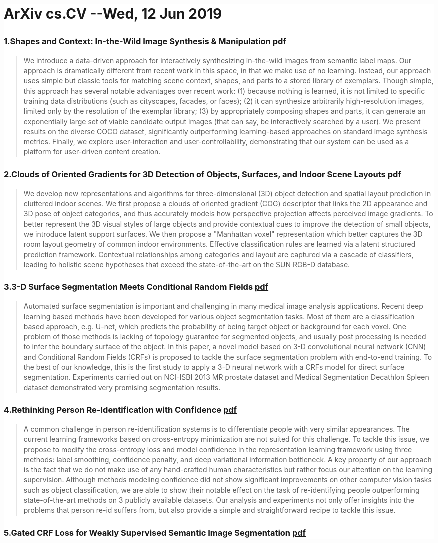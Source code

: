 # ArXiv cs.CV --Wed, 12 Jun 2019
### 1.Shapes and Context: In-the-Wild Image Synthesis &amp; Manipulation  [ pdf ](https://arxiv.org/pdf/1906.04728.pdf)
>  We introduce a data-driven approach for interactively synthesizing in-the-wild images from semantic label maps. Our approach is dramatically different from recent work in this space, in that we make use of no learning. Instead, our approach uses simple but classic tools for matching scene context, shapes, and parts to a stored library of exemplars. Though simple, this approach has several notable advantages over recent work: (1) because nothing is learned, it is not limited to specific training data distributions (such as cityscapes, facades, or faces); (2) it can synthesize arbitrarily high-resolution images, limited only by the resolution of the exemplar library; (3) by appropriately composing shapes and parts, it can generate an exponentially large set of viable candidate output images (that can say, be interactively searched by a user). We present results on the diverse COCO dataset, significantly outperforming learning-based approaches on standard image synthesis metrics. Finally, we explore user-interaction and user-controllability, demonstrating that our system can be used as a platform for user-driven content creation. 
### 2.Clouds of Oriented Gradients for 3D Detection of Objects, Surfaces, and Indoor Scene Layouts  [ pdf ](https://arxiv.org/pdf/1906.04725.pdf)
>  We develop new representations and algorithms for three-dimensional (3D) object detection and spatial layout prediction in cluttered indoor scenes. We first propose a clouds of oriented gradient (COG) descriptor that links the 2D appearance and 3D pose of object categories, and thus accurately models how perspective projection affects perceived image gradients. To better represent the 3D visual styles of large objects and provide contextual cues to improve the detection of small objects, we introduce latent support surfaces. We then propose a "Manhattan voxel" representation which better captures the 3D room layout geometry of common indoor environments. Effective classification rules are learned via a latent structured prediction framework. Contextual relationships among categories and layout are captured via a cascade of classifiers, leading to holistic scene hypotheses that exceed the state-of-the-art on the SUN RGB-D database. 
### 3.3-D Surface Segmentation Meets Conditional Random Fields  [ pdf ](https://arxiv.org/pdf/1906.04714.pdf)
>  Automated surface segmentation is important and challenging in many medical image analysis applications. Recent deep learning based methods have been developed for various object segmentation tasks. Most of them are a classification based approach, e.g. U-net, which predicts the probability of being target object or background for each voxel. One problem of those methods is lacking of topology guarantee for segmented objects, and usually post processing is needed to infer the boundary surface of the object. In this paper, a novel model based on 3-D convolutional neural network (CNN) and Conditional Random Fields (CRFs) is proposed to tackle the surface segmentation problem with end-to-end training. To the best of our knowledge, this is the first study to apply a 3-D neural network with a CRFs model for direct surface segmentation. Experiments carried out on NCI-ISBI 2013 MR prostate dataset and Medical Segmentation Decathlon Spleen dataset demonstrated very promising segmentation results. 
### 4.Rethinking Person Re-Identification with Confidence  [ pdf ](https://arxiv.org/pdf/1906.04692.pdf)
>  A common challenge in person re-identification systems is to differentiate people with very similar appearances. The current learning frameworks based on cross-entropy minimization are not suited for this challenge. To tackle this issue, we propose to modify the cross-entropy loss and model confidence in the representation learning framework using three methods: label smoothing, confidence penalty, and deep variational information bottleneck. A key property of our approach is the fact that we do not make use of any hand-crafted human characteristics but rather focus our attention on the learning supervision. Although methods modeling confidence did not show significant improvements on other computer vision tasks such as object classification, we are able to show their notable effect on the task of re-identifying people outperforming state-of-the-art methods on 3 publicly available datasets. Our analysis and experiments not only offer insights into the problems that person re-id suffers from, but also provide a simple and straightforward recipe to tackle this issue. 
### 5.Gated CRF Loss for Weakly Supervised Semantic Image Segmentation  [ pdf ](https://arxiv.org/pdf/1906.04651.pdf)